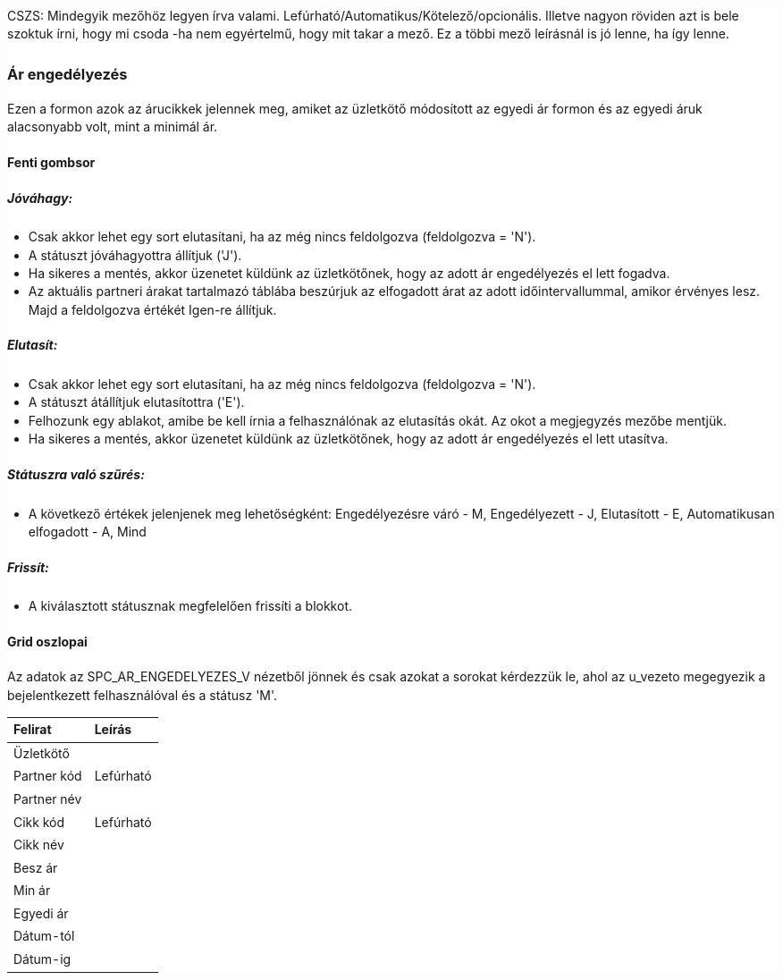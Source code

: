 CSZS:  Mindegyik mezőhöz legyen írva valami. Lefúrható/Automatikus/Kötelező/opcionális. Illetve nagyon röviden azt is bele szoktuk írni, hogy mi csoda -ha nem egyértelmű, hogy mit takar a mező. Ez a többi mező leírásnál is jó lenne, ha így lenne.

### Ár engedélyezés

Ezen a formon azok az árucikkek jelennek meg, amiket az üzletkötő módosított az egyedi ár formon és az egyedi áruk alacsonyabb volt, mint a minimál ár.

#### Fenti gombsor

##### Jóváhagy:
- Csak akkor lehet egy sort elutasítani, ha az még nincs feldolgozva (feldolgozva = 'N').
- A státuszt jóváhagyottra állítjuk ('J').
- Ha sikeres a mentés, akkor üzenetet küldünk az üzletkötőnek, hogy az adott ár engedélyezés el lett fogadva.
- Az aktuális partneri árakat tartalmazó táblába beszúrjuk az elfogadott árat az adott időintervallummal, amikor érvényes lesz. Majd a feldolgozva értékét Igen-re állítjuk. 

##### Elutasít:
- Csak akkor lehet egy sort elutasítani, ha az még nincs feldolgozva (feldolgozva = 'N'). 
- A státuszt átállítjuk elutasítottra ('E').
- Felhozunk egy ablakot, amibe be kell írnia a felhasználónak az elutasítás okát. Az okot a megjegyzés mezőbe mentjük.
- Ha sikeres a mentés, akkor üzenetet küldünk az üzletkötőnek, hogy az adott ár engedélyezés el lett utasítva.
##### Státuszra való szűrés:
- A következő értékek jelenjenek meg lehetőségként: Engedélyezésre váró - M, Engedélyezett - J, Elutasított - E, Automatikusan elfogadott - A, Mind
##### Frissít: 
- A kiválasztott státusznak megfelelően frissíti a blokkot. 

#### Grid oszlopai

Az adatok az SPC_AR_ENGEDELYEZES_V nézetből jönnek és csak azokat a sorokat kérdezzük le, ahol az u_vezeto megegyezik a bejelentkezett felhasználóval és a státusz 'M'.

| Felirat | Leírás |
|:--------|:-------|
| Üzletkötő | |
| Partner kód | Lefúrható |
| Partner név | |
| Cikk kód | Lefúrható |
| Cikk név | |
| Besz ár | |
| Min ár | |
| Egyedi ár | |
| Dátum-tól | |
| Dátum-ig | |

